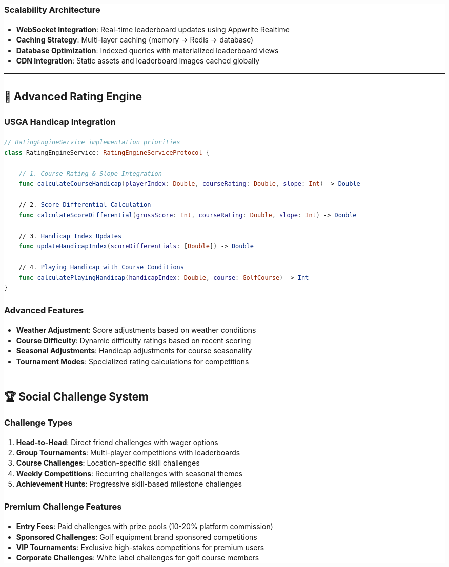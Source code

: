 ### **Scalability Architecture**
- **WebSocket Integration**: Real-time leaderboard updates using Appwrite Realtime
- **Caching Strategy**: Multi-layer caching (memory → Redis → database)
- **Database Optimization**: Indexed queries with materialized leaderboard views
- **CDN Integration**: Static assets and leaderboard images cached globally

---

## **🧮 Advanced Rating Engine**

### **USGA Handicap Integration**
```swift
// RatingEngineService implementation priorities
class RatingEngineService: RatingEngineServiceProtocol {
    
    // 1. Course Rating & Slope Integration
    func calculateCourseHandicap(playerIndex: Double, courseRating: Double, slope: Int) -> Double
    
    // 2. Score Differential Calculation  
    func calculateScoreDifferential(grossScore: Int, courseRating: Double, slope: Int) -> Double
    
    // 3. Handicap Index Updates
    func updateHandicapIndex(scoreDifferentials: [Double]) -> Double
    
    // 4. Playing Handicap with Course Conditions
    func calculatePlayingHandicap(handicapIndex: Double, course: GolfCourse) -> Int
}
```

### **Advanced Features**
- **Weather Adjustment**: Score adjustments based on weather conditions
- **Course Difficulty**: Dynamic difficulty ratings based on recent scoring
- **Seasonal Adjustments**: Handicap adjustments for course seasonality
- **Tournament Modes**: Specialized rating calculations for competitions

---

## **🏆 Social Challenge System**

### **Challenge Types**
1. **Head-to-Head**: Direct friend challenges with wager options
2. **Group Tournaments**: Multi-player competitions with leaderboards
3. **Course Challenges**: Location-specific skill challenges
4. **Weekly Competitions**: Recurring challenges with seasonal themes
5. **Achievement Hunts**: Progressive skill-based milestone challenges

### **Premium Challenge Features**
- **Entry Fees**: Paid challenges with prize pools (10-20% platform commission)
- **Sponsored Challenges**: Golf equipment brand sponsored competitions
- **VIP Tournaments**: Exclusive high-stakes competitions for premium users
- **Corporate Challenges**: White label challenges for golf course members
